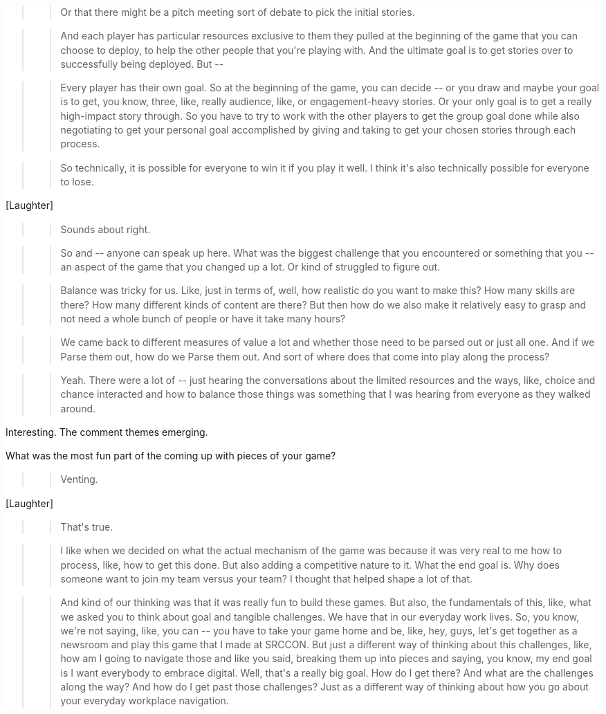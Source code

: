 >> Or that there might be a pitch meeting sort of debate to pick the initial stories.

>> And each player has particular resources exclusive to them they pulled at the beginning of the game that you can choose to deploy, to help the other people that you're playing with. And the ultimate goal is to get stories over to successfully being deployed. But --

>> Every player has their own goal. So at the beginning of the game, you can decide -- or you draw and maybe your goal is to get, you know, three, like, really audience, like, or engagement-heavy stories. Or your only goal is to get a really high-impact story through. So you have to try to work with the other players to get the group goal done while also negotiating to get your personal goal accomplished by giving and taking to get your chosen stories through each process.

>> So technically, it is possible for everyone to win it if you play it well. I think it's also technically possible for everyone to lose.

[Laughter]

>> Sounds about right.

>> So and -- anyone can speak up here. What was the biggest challenge that you encountered or something that you -- an aspect of the game that you changed up a lot. Or kind of struggled to figure out.

>> Balance was tricky for us. Like, just in terms of, well, how realistic do you want to make this? How many skills are there? How many different kinds of content are there? But then how do we also make it relatively easy to grasp and not need a whole bunch of people or have it take many hours?

>> We came back to different measures of value a lot and whether those need to be parsed out or just all one. And if we Parse them out, how do we Parse them out. And sort of where does that come into play along the process?

>> Yeah. There were a lot of -- just hearing the conversations about the limited resources and the ways, like, choice and chance interacted and how to balance those things was something that I was hearing from everyone as they walked around.

Interesting. The comment themes emerging.

What was the most fun part of the coming up with pieces of your game?

>> Venting.

[Laughter]

>> That's true.

>> I like when we decided on what the actual mechanism of the game was because it was very real to me how to process, like, how to get this done. But also adding a competitive nature to it. What the end goal is. Why does someone want to join my team versus your team? I thought that helped shape a lot of that.

>> And kind of our thinking was that it was really fun to build these games. But also, the fundamentals of this, like, what we asked you to think about goal and tangible challenges. We have that in our everyday work lives. So, you know, we're not saying, like, you can -- you have to take your game home and be, like, hey, guys, let's get together as a newsroom and play this game that I made at SRCCON. But just a different way of thinking about this challenges, like, how am I going to navigate those and like you said, breaking them up into pieces and saying, you know, my end goal is I want everybody to embrace digital. Well, that's a really big goal. How do I get there? And what are the challenges along the way? And how do I get past those challenges? Just as a different way of thinking about how you go about your everyday workplace navigation.
